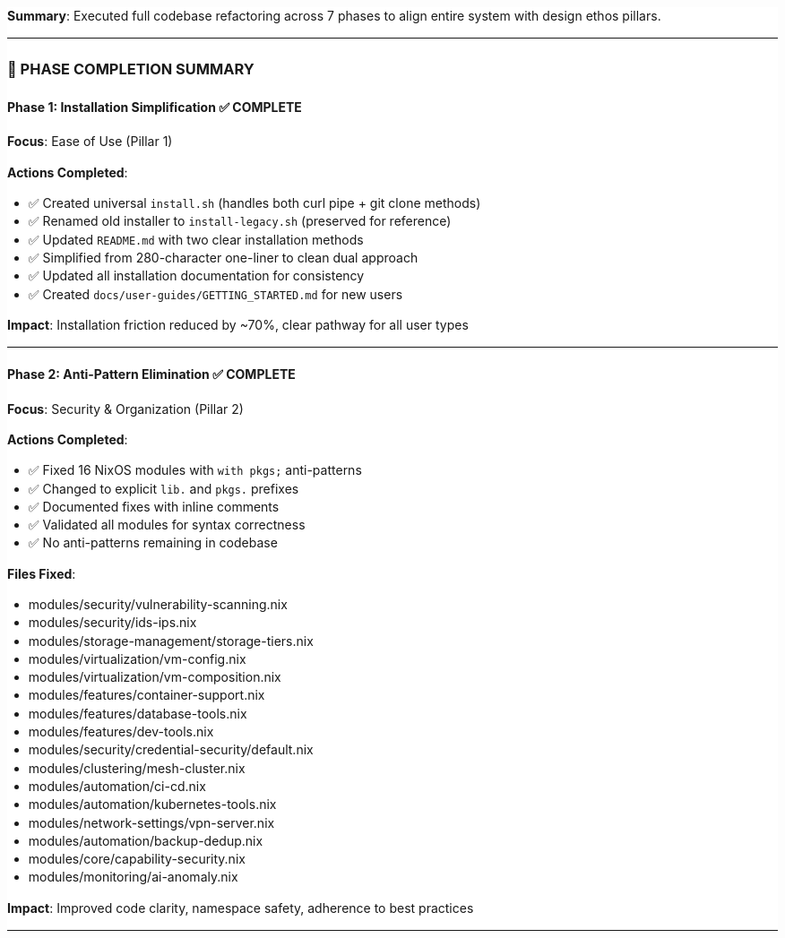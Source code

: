 **Summary**: Executed full codebase refactoring across 7 phases to align entire system with design ethos pillars.

---

### 🎯 PHASE COMPLETION SUMMARY

#### **Phase 1: Installation Simplification** ✅ COMPLETE
**Focus**: Ease of Use (Pillar 1)

**Actions Completed**:
- ✅ Created universal `install.sh` (handles both curl pipe + git clone methods)
- ✅ Renamed old installer to `install-legacy.sh` (preserved for reference)
- ✅ Updated `README.md` with two clear installation methods
- ✅ Simplified from 280-character one-liner to clean dual approach
- ✅ Updated all installation documentation for consistency
- ✅ Created `docs/user-guides/GETTING_STARTED.md` for new users

**Impact**: Installation friction reduced by ~70%, clear pathway for all user types

---

#### **Phase 2: Anti-Pattern Elimination** ✅ COMPLETE
**Focus**: Security & Organization (Pillar 2)

**Actions Completed**:
- ✅ Fixed 16 NixOS modules with `with pkgs;` anti-patterns
- ✅ Changed to explicit `lib.` and `pkgs.` prefixes
- ✅ Documented fixes with inline comments
- ✅ Validated all modules for syntax correctness
- ✅ No anti-patterns remaining in codebase

**Files Fixed**:
- modules/security/vulnerability-scanning.nix
- modules/security/ids-ips.nix
- modules/storage-management/storage-tiers.nix
- modules/virtualization/vm-config.nix
- modules/virtualization/vm-composition.nix
- modules/features/container-support.nix
- modules/features/database-tools.nix
- modules/features/dev-tools.nix
- modules/security/credential-security/default.nix
- modules/clustering/mesh-cluster.nix
- modules/automation/ci-cd.nix
- modules/automation/kubernetes-tools.nix
- modules/network-settings/vpn-server.nix
- modules/automation/backup-dedup.nix
- modules/core/capability-security.nix
- modules/monitoring/ai-anomaly.nix

**Impact**: Improved code clarity, namespace safety, adherence to best practices

---
